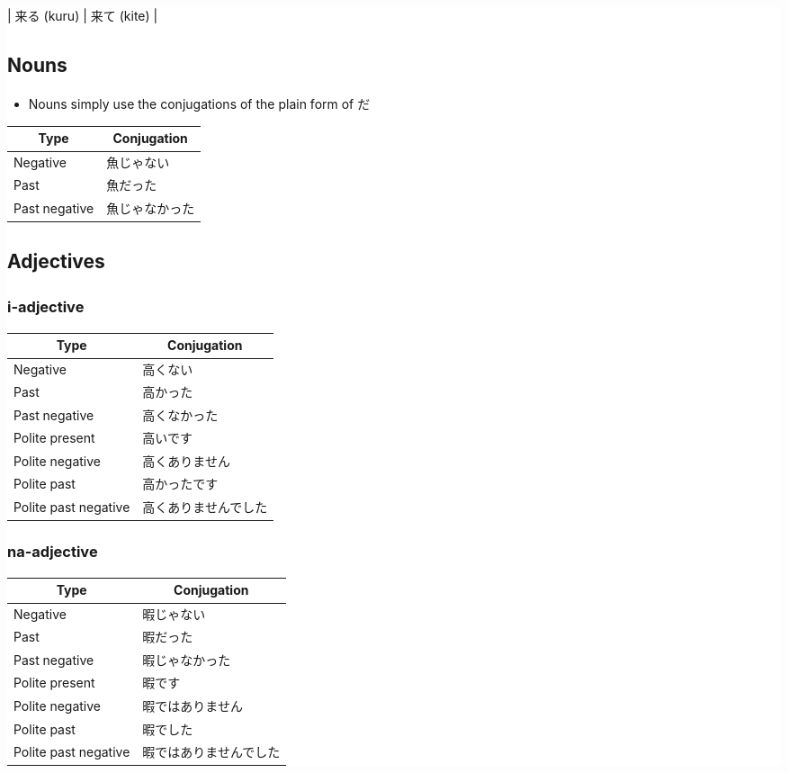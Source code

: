 | 来る (kuru)           | 来て (kite)     |



## Nouns

- Nouns simply use the conjugations of the plain form of だ 

| Type          | Conjugation    |
| ------------- | -------------- |
| Negative      | 魚じゃない     |
| Past          | 魚だった       |
| Past negative | 魚じゃなかった |



## Adjectives

### i-adjective

| Type                 | Conjugation          |
| -------------------- | -------------------- |
| Negative             | 高くない             |
| Past                 | 高かった             |
| Past negative        | 高くなかった         |
| Polite present       | 高いです             |
| Polite negative      | 高くありません       |
| Polite past          | 高かったです         |
| Polite past negative | 高くありませんでした |

### na-adjective

| Type                 | Conjugation            |
| -------------------- | ---------------------- |
| Negative             | 暇じゃない             |
| Past                 | 暇だった               |
| Past negative        | 暇じゃなかった         |
| Polite present       | 暇です                 |
| Polite negative      | 暇ではありません       |
| Polite past          | 暇でした               |
| Polite past negative | 暇ではありませんでした |
